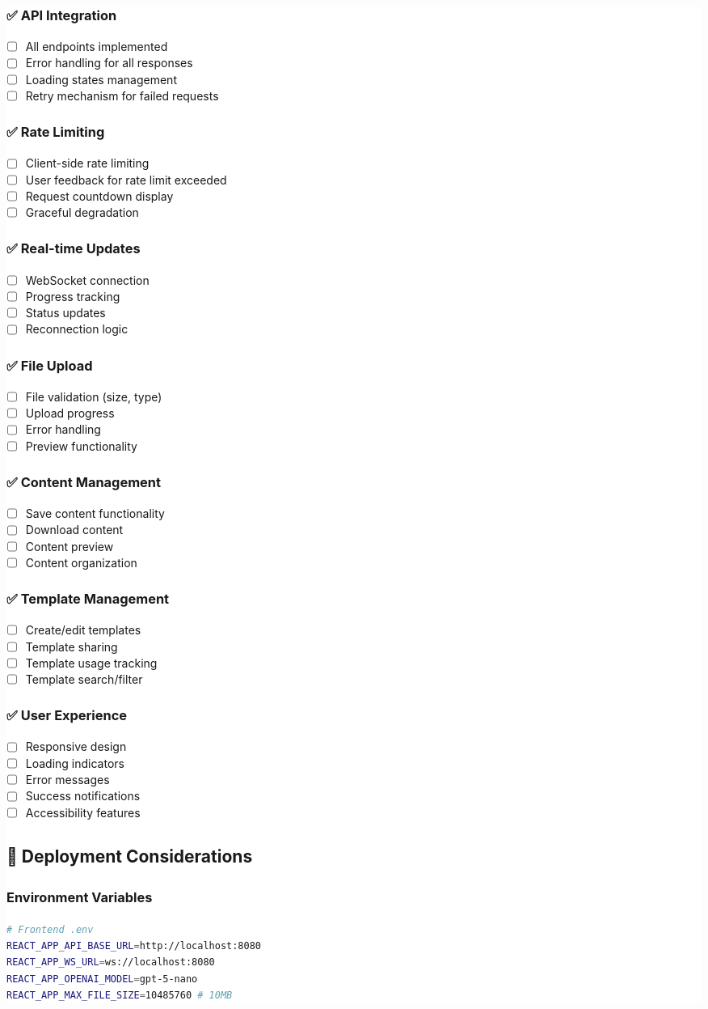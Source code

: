 ### ✅ API Integration
- [ ] All endpoints implemented
- [ ] Error handling for all responses
- [ ] Loading states management
- [ ] Retry mechanism for failed requests

### ✅ Rate Limiting
- [ ] Client-side rate limiting
- [ ] User feedback for rate limit exceeded
- [ ] Request countdown display
- [ ] Graceful degradation

### ✅ Real-time Updates
- [ ] WebSocket connection
- [ ] Progress tracking
- [ ] Status updates
- [ ] Reconnection logic

### ✅ File Upload
- [ ] File validation (size, type)
- [ ] Upload progress
- [ ] Error handling
- [ ] Preview functionality

### ✅ Content Management
- [ ] Save content functionality
- [ ] Download content
- [ ] Content preview
- [ ] Content organization

### ✅ Template Management
- [ ] Create/edit templates
- [ ] Template sharing
- [ ] Template usage tracking
- [ ] Template search/filter

### ✅ User Experience
- [ ] Responsive design
- [ ] Loading indicators
- [ ] Error messages
- [ ] Success notifications
- [ ] Accessibility features

## 🚀 Deployment Considerations

### Environment Variables
```bash
# Frontend .env
REACT_APP_API_BASE_URL=http://localhost:8080
REACT_APP_WS_URL=ws://localhost:8080
REACT_APP_OPENAI_MODEL=gpt-5-nano
REACT_APP_MAX_FILE_SIZE=10485760 # 10MB
```

